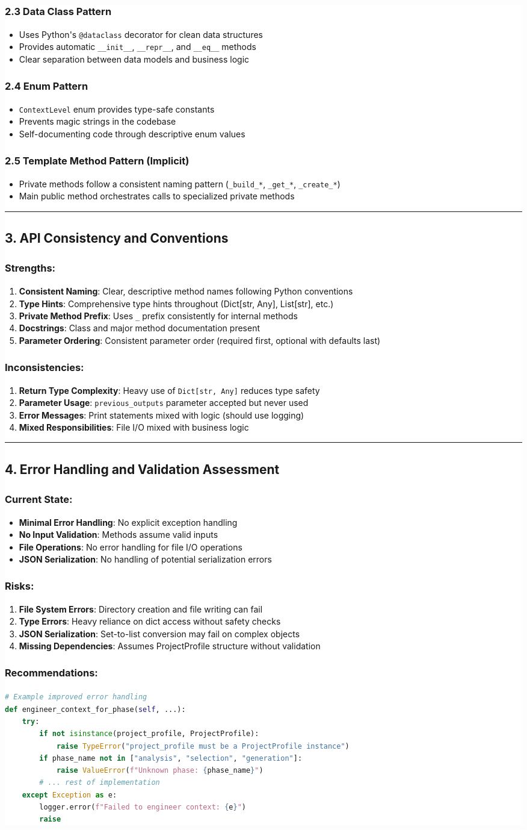 ### 2.3 Data Class Pattern
- Uses Python's `@dataclass` decorator for clean data structures
- Provides automatic `__init__`, `__repr__`, and `__eq__` methods
- Clear separation between data models and business logic

### 2.4 Enum Pattern
- `ContextLevel` enum provides type-safe constants
- Prevents magic strings in the codebase
- Self-documenting code through descriptive enum values

### 2.5 Template Method Pattern (Implicit)
- Private methods follow a consistent naming pattern (`_build_*`, `_get_*`, `_create_*`)
- Main public method orchestrates calls to specialized private methods

---

## 3. API Consistency and Conventions

### Strengths:
1. **Consistent Naming**: Clear, descriptive method names following Python conventions
2. **Type Hints**: Comprehensive type hints throughout (Dict[str, Any], List[str], etc.)
3. **Private Method Prefix**: Uses `_` prefix consistently for internal methods
4. **Docstrings**: Class and major method documentation present
5. **Parameter Ordering**: Consistent parameter order (required first, optional with defaults last)

### Inconsistencies:
1. **Return Type Complexity**: Heavy use of `Dict[str, Any]` reduces type safety
2. **Parameter Usage**: `previous_outputs` parameter accepted but never used
3. **Error Messages**: Print statements mixed with logic (should use logging)
4. **Mixed Responsibilities**: File I/O mixed with business logic

---

## 4. Error Handling and Validation Assessment

### Current State:
- **Minimal Error Handling**: No explicit exception handling
- **No Input Validation**: Methods assume valid inputs
- **File Operations**: No error handling for file I/O operations
- **JSON Serialization**: No handling of potential serialization errors

### Risks:
1. **File System Errors**: Directory creation and file writing can fail
2. **Type Errors**: Heavy reliance on dict access without safety checks
3. **JSON Serialization**: Set-to-list conversion may fail on complex objects
4. **Missing Dependencies**: Assumes ProjectProfile structure without validation

### Recommendations:
```python
# Example improved error handling
def engineer_context_for_phase(self, ...):
    try:
        if not isinstance(project_profile, ProjectProfile):
            raise TypeError("project_profile must be a ProjectProfile instance")
        if phase_name not in ["analysis", "selection", "generation"]:
            raise ValueError(f"Unknown phase: {phase_name}")
        # ... rest of implementation
    except Exception as e:
        logger.error(f"Failed to engineer context: {e}")
        raise
```